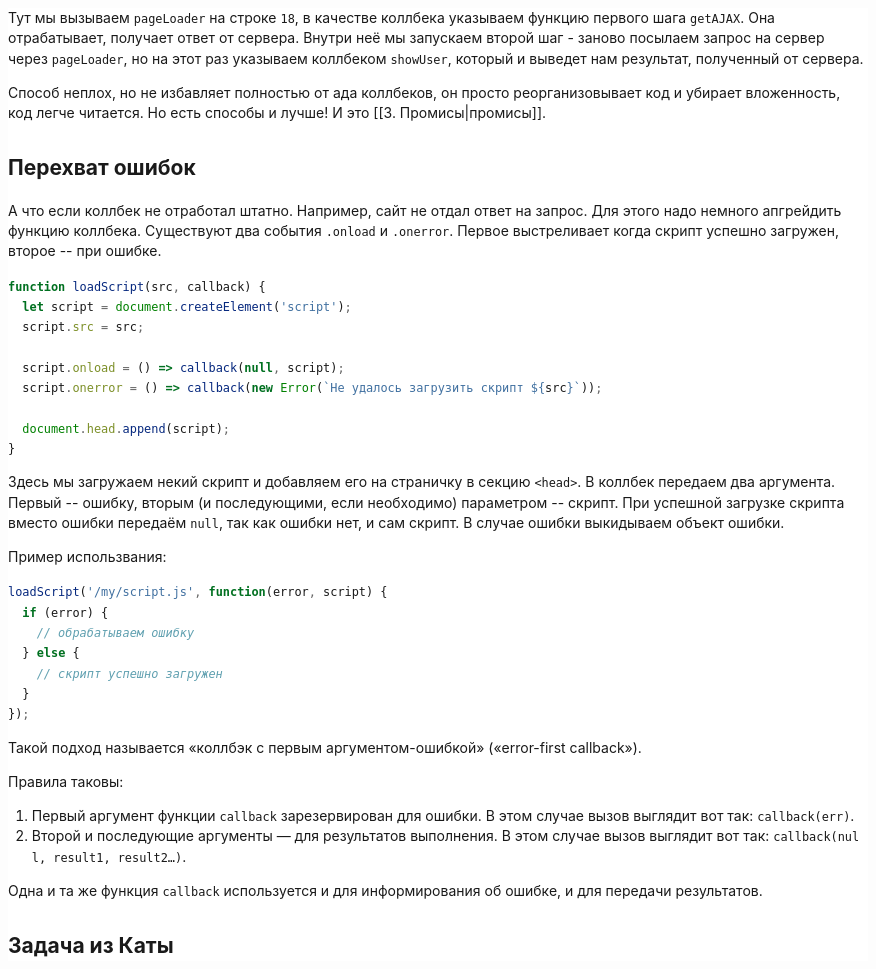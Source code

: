 Тут мы вызываем `pageLoader` на строке `18`, в качестве коллбека указываем функцию первого шага `getAJAX`. Она отрабатывает, получает ответ от сервера. Внутри неё мы запускаем второй шаг - заново посылаем запрос на сервер через `pageLoader`, но на этот раз указываем коллбеком `showUser`, который и выведет нам результат, полученный от сервера.

Способ неплох, но не избавляет полностью от ада коллбеков, он просто реорганизовывает код и убирает вложенность, код легче читается. Но есть способы и лучше! И это [[3. Промисы|промисы]]. 

## Перехват ошибок

А что если коллбек не отработал штатно. Например, сайт не отдал ответ на запрос. Для этого надо немного апгрейдить функцию коллбека. Существуют два события `.onload` и `.onerror`. Первое выстреливает когда скрипт успешно загружен, второе -- при ошибке. 

```javascript
function loadScript(src, callback) {
  let script = document.createElement('script');
  script.src = src;

  script.onload = () => callback(null, script);
  script.onerror = () => callback(new Error(`Не удалось загрузить скрипт ${src}`));

  document.head.append(script);
}
```

Здесь мы загружаем некий скрипт и добавляем его на страничку в секцию `<head>`. В коллбек передаем два аргумента. Первый -- ошибку, вторым (и последующими, если необходимо) параметром -- скрипт. При успешной загрузке скрипта вместо ошибки передаём `null`, так как ошибки нет, и сам скрипт. В случае ошибки выкидываем объект ошибки.

Пример использвания:

```javascript
loadScript('/my/script.js', function(error, script) {
  if (error) {
    // обрабатываем ошибку
  } else {
    // скрипт успешно загружен
  }
});
```

Такой подход называется «коллбэк с первым аргументом-ошибкой» («error-first callback»).

Правила таковы:

1. Первый аргумент функции `callback` зарезервирован для ошибки. В этом случае вызов выглядит вот так: `callback(err)`.
2. Второй и последующие аргументы — для результатов выполнения. В этом случае вызов выглядит вот так: `callback(null, result1, result2…)`.

Одна и та же функция `callback` используется и для информирования об ошибке, и для передачи результатов.

## Задача из Каты
